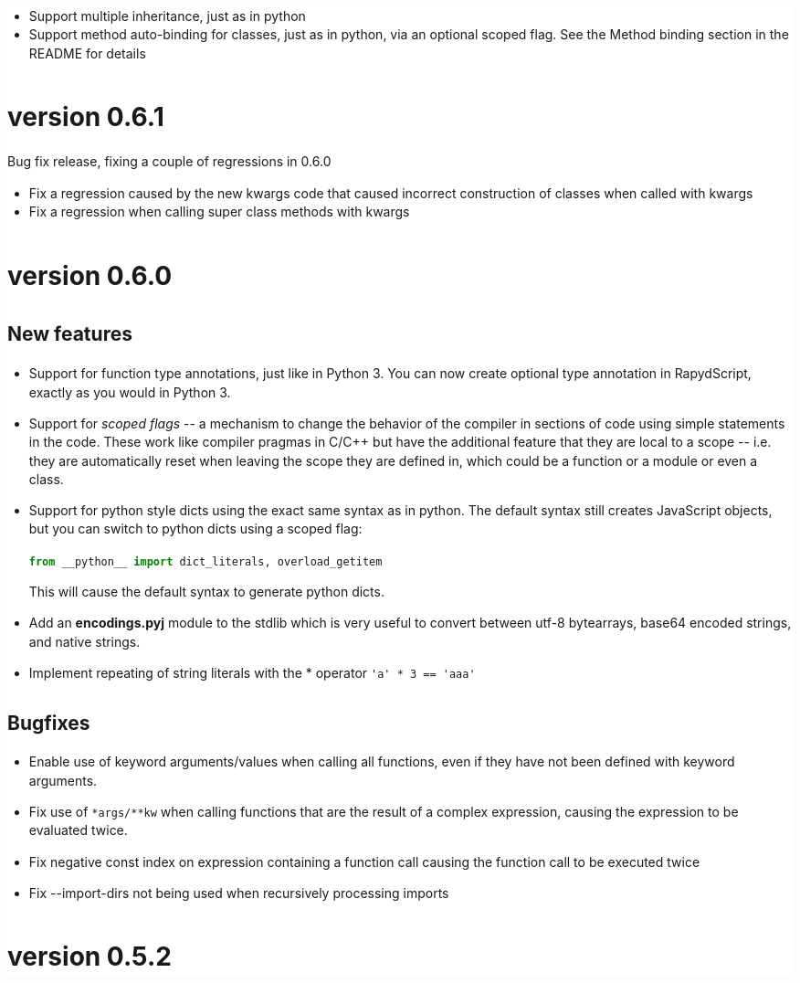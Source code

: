  * Support multiple inheritance, just as in python
 * Support method auto-binding for classes, just as in python, via an optional scoped flag. See the Method binding section in the README for details

version 0.6.1
==============

Bug fix release, fixing a couple of regressions in 0.6.0

 * Fix a regression caused by the new kwargs code that caused incorrect construction of classes when called with kwargs
 * Fix a regression when calling super class methods with kwargs

version 0.6.0
==============

New features
--------------------

 * Support for function type annotations, just like in Python 3. You can now
   create optional type annotation in RapydScript, exactly as you would in
   Python 3.

 * Support for *scoped flags* -- a mechanism to change the behavior of the
   compiler in sections of code using simple statements in the code. These work
   like compiler pragmas in C/C++ but have the additional feature that they are
   local to a scope -- i.e. they are automatically reset when leaving the scope
   they are defined in, which could be a function or a module or even a class.

 * Support for python style dicts using the exact same syntax as in python. The
   default syntax still creates JavaScript objects, but you can switch to
   python dicts using a scoped flag:
   ```py
   from __python__ import dict_literals, overload_getitem
   ```
   This will cause the default syntax to generate python dicts.

 * Add an **encodings.pyj** module to the stdlib which is very useful to convert
   between utf-8 bytearrays, base64 encoded strings, and native strings.

 * Implement repeating of string literals with the * operator
   `'a' * 3 == 'aaa'`


Bugfixes
----------

 * Enable use of keyword arguments/values when calling all functions, even if
   they have not been defined with keyword arguments.

 * Fix use of `*args/**kw` when calling functions that are the result of a
   complex expression, causing the expression to be evaluated twice.
 
 * Fix negative const index on expression containing a function call causing
   the function call to be executed twice

 * Fix --import-dirs not being used when recursively processing imports

version 0.5.2
==============
